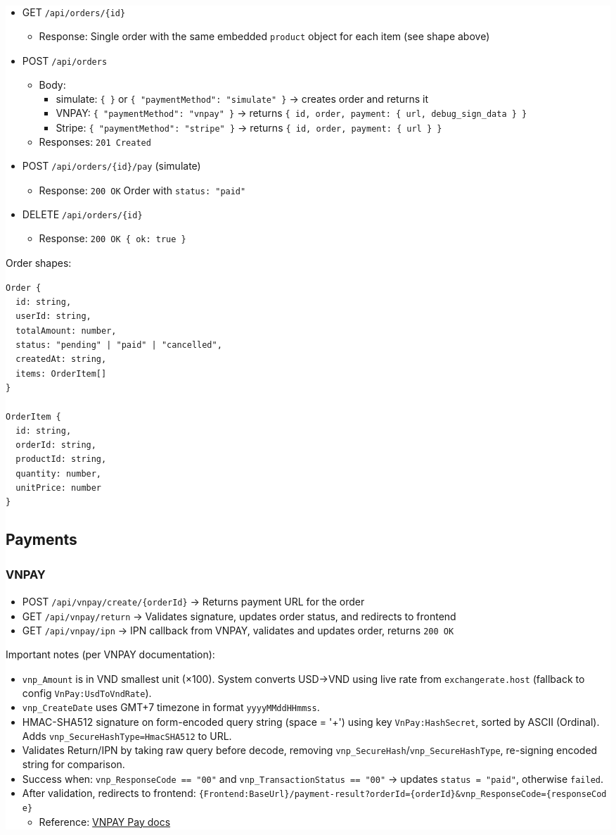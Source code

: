 - GET `/api/orders/{id}`
  - Response: Single order with the same embedded `product` object for each item (see shape above)

- POST `/api/orders`
  - Body:
    - simulate: `{ }` or `{ "paymentMethod": "simulate" }` → creates order and returns it
    - VNPAY: `{ "paymentMethod": "vnpay" }` → returns `{ id, order, payment: { url, debug_sign_data } }`
    - Stripe: `{ "paymentMethod": "stripe" }` → returns `{ id, order, payment: { url } }`
  - Responses: `201 Created`

- POST `/api/orders/{id}/pay` (simulate)
  - Response: `200 OK` Order with `status: "paid"`

- DELETE `/api/orders/{id}`
  - Response: `200 OK { ok: true }`

Order shapes:
```
Order {
  id: string,
  userId: string,
  totalAmount: number,
  status: "pending" | "paid" | "cancelled",
  createdAt: string,
  items: OrderItem[]
}

OrderItem {
  id: string,
  orderId: string,
  productId: string,
  quantity: number,
  unitPrice: number
}
```

## Payments

### VNPAY
- POST `/api/vnpay/create/{orderId}` → Returns payment URL for the order
- GET `/api/vnpay/return` → Validates signature, updates order status, and redirects to frontend
- GET `/api/vnpay/ipn` → IPN callback from VNPAY, validates and updates order, returns `200 OK`

Important notes (per VNPAY documentation):
- `vnp_Amount` is in VND smallest unit (×100). System converts USD→VND using live rate from `exchangerate.host` (fallback to config `VnPay:UsdToVndRate`).
- `vnp_CreateDate` uses GMT+7 timezone in format `yyyyMMddHHmmss`.
- HMAC-SHA512 signature on form-encoded query string (space = '+') using key `VnPay:HashSecret`, sorted by ASCII (Ordinal). Adds `vnp_SecureHashType=HmacSHA512` to URL.
- Validates Return/IPN by taking raw query before decode, removing `vnp_SecureHash`/`vnp_SecureHashType`, re-signing encoded string for comparison.
- Success when: `vnp_ResponseCode == "00"` and `vnp_TransactionStatus == "00"` → updates `status = "paid"`, otherwise `failed`.
- After validation, redirects to frontend: `{Frontend:BaseUrl}/payment-result?orderId={orderId}&vnp_ResponseCode={responseCode}`
  - Reference: [VNPAY Pay docs](https://sandbox.vnpayment.vn/apis/docs/thanh-toan-pay/pay.html)

